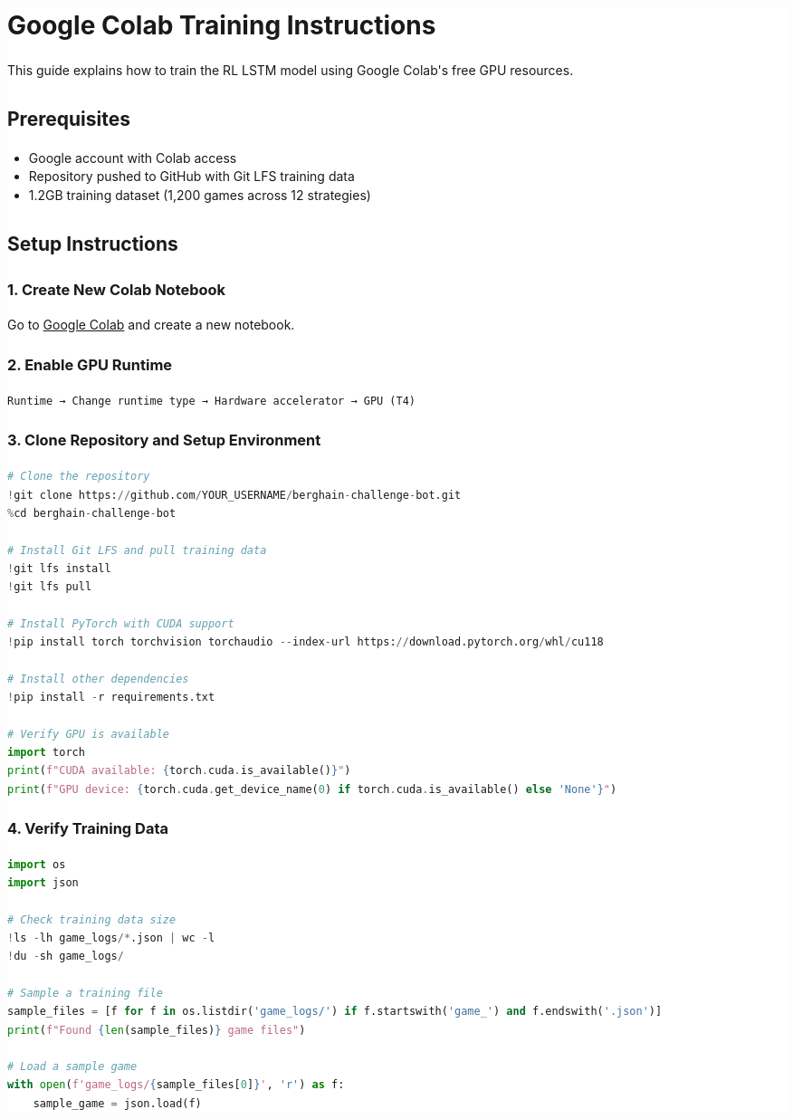 # Google Colab Training Instructions

This guide explains how to train the RL LSTM model using Google Colab's free GPU resources.

## Prerequisites

- Google account with Colab access
- Repository pushed to GitHub with Git LFS training data
- 1.2GB training dataset (1,200 games across 12 strategies)

## Setup Instructions

### 1. Create New Colab Notebook

Go to [Google Colab](https://colab.research.google.com/) and create a new notebook.

### 2. Enable GPU Runtime

```
Runtime → Change runtime type → Hardware accelerator → GPU (T4)
```

### 3. Clone Repository and Setup Environment

```python
# Clone the repository
!git clone https://github.com/YOUR_USERNAME/berghain-challenge-bot.git
%cd berghain-challenge-bot

# Install Git LFS and pull training data
!git lfs install
!git lfs pull

# Install PyTorch with CUDA support
!pip install torch torchvision torchaudio --index-url https://download.pytorch.org/whl/cu118

# Install other dependencies
!pip install -r requirements.txt

# Verify GPU is available
import torch
print(f"CUDA available: {torch.cuda.is_available()}")
print(f"GPU device: {torch.cuda.get_device_name(0) if torch.cuda.is_available() else 'None'}")
```

### 4. Verify Training Data

```python
import os
import json

# Check training data size
!ls -lh game_logs/*.json | wc -l
!du -sh game_logs/

# Sample a training file
sample_files = [f for f in os.listdir('game_logs/') if f.startswith('game_') and f.endswith('.json')]
print(f"Found {len(sample_files)} game files")

# Load a sample game
with open(f'game_logs/{sample_files[0]}', 'r') as f:
    sample_game = json.load(f)
```